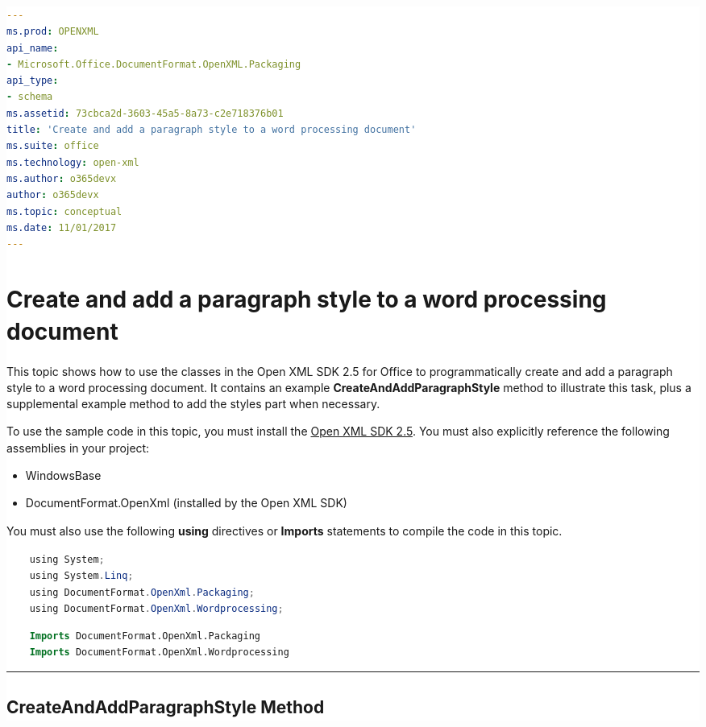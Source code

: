 ```yaml
---
ms.prod: OPENXML
api_name:
- Microsoft.Office.DocumentFormat.OpenXML.Packaging
api_type:
- schema
ms.assetid: 73cbca2d-3603-45a5-8a73-c2e718376b01
title: 'Create and add a paragraph style to a word processing document'
ms.suite: office
ms.technology: open-xml
ms.author: o365devx
author: o365devx
ms.topic: conceptual
ms.date: 11/01/2017
---
```

# Create and add a paragraph style to a word processing document

This topic shows how to use the classes in the Open XML SDK 2.5 for
Office to programmatically create and add a paragraph style to a word
processing document. It contains an example
**CreateAndAddParagraphStyle** method to illustrate this task, plus a
supplemental example method to add the styles part when necessary.

To use the sample code in this topic, you must install the [Open XML SDK
2.5](http://www.microsoft.com/en-us/download/details.aspx?id=30425). You
must also explicitly reference the following assemblies in your project:

-   WindowsBase

-   DocumentFormat.OpenXml (installed by the Open XML SDK)

You must also use the following **using**
directives or **Imports** statements to compile
the code in this topic.

```csharp
    using System;
    using System.Linq;
    using DocumentFormat.OpenXml.Packaging;
    using DocumentFormat.OpenXml.Wordprocessing;
```

```vb
    Imports DocumentFormat.OpenXml.Packaging
    Imports DocumentFormat.OpenXml.Wordprocessing
```

---------------------------------------------------------------------------------
## CreateAndAddParagraphStyle Method 
